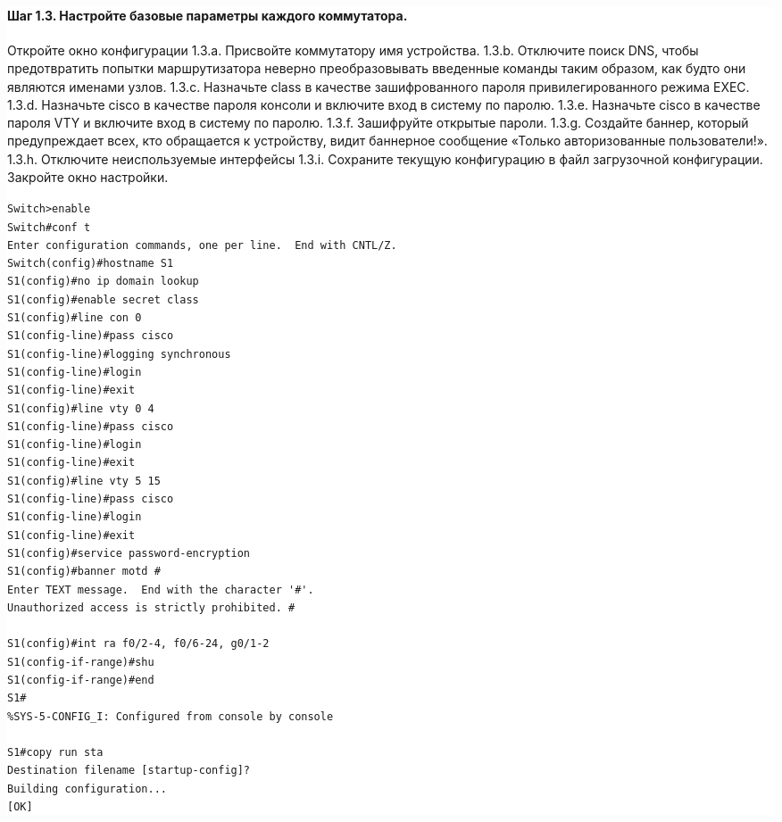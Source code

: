 #### Шаг 1.3. Настройте базовые параметры каждого коммутатора.
Откройте окно конфигурации
1.3.a. Присвойте коммутатору имя устройства.
1.3.b. Отключите поиск DNS, чтобы предотвратить попытки маршрутизатора неверно преобразовывать введенные команды таким образом, как будто они являются именами узлов.
1.3.c. Назначьте class в качестве зашифрованного пароля привилегированного режима EXEC.
1.3.d. Назначьте cisco в качестве пароля консоли и включите вход в систему по паролю.
1.3.e. Назначьте cisco в качестве пароля VTY и включите вход в систему по паролю.
1.3.f. Зашифруйте открытые пароли.
1.3.g. Создайте баннер, который предупреждает всех, кто обращается к устройству, видит баннерное сообщение «Только авторизованные пользователи!».  
1.3.h. Отключите неиспользуемые интерфейсы
1.3.i. Сохраните текущую конфигурацию в файл загрузочной конфигурации.
Закройте окно настройки.

```
Switch>enable
Switch#conf t
Enter configuration commands, one per line.  End with CNTL/Z.
Switch(config)#hostname S1
S1(config)#no ip domain lookup
S1(config)#enable secret class
S1(config)#line con 0
S1(config-line)#pass cisco
S1(config-line)#logging synchronous
S1(config-line)#login
S1(config-line)#exit
S1(config)#line vty 0 4
S1(config-line)#pass cisco
S1(config-line)#login
S1(config-line)#exit
S1(config)#line vty 5 15
S1(config-line)#pass cisco
S1(config-line)#login
S1(config-line)#exit
S1(config)#service password-encryption
S1(config)#banner motd #
Enter TEXT message.  End with the character '#'.
Unauthorized access is strictly prohibited. #

S1(config)#int ra f0/2-4, f0/6-24, g0/1-2
S1(config-if-range)#shu
S1(config-if-range)#end
S1#
%SYS-5-CONFIG_I: Configured from console by console

S1#copy run sta
Destination filename [startup-config]? 
Building configuration...
[OK]
```
